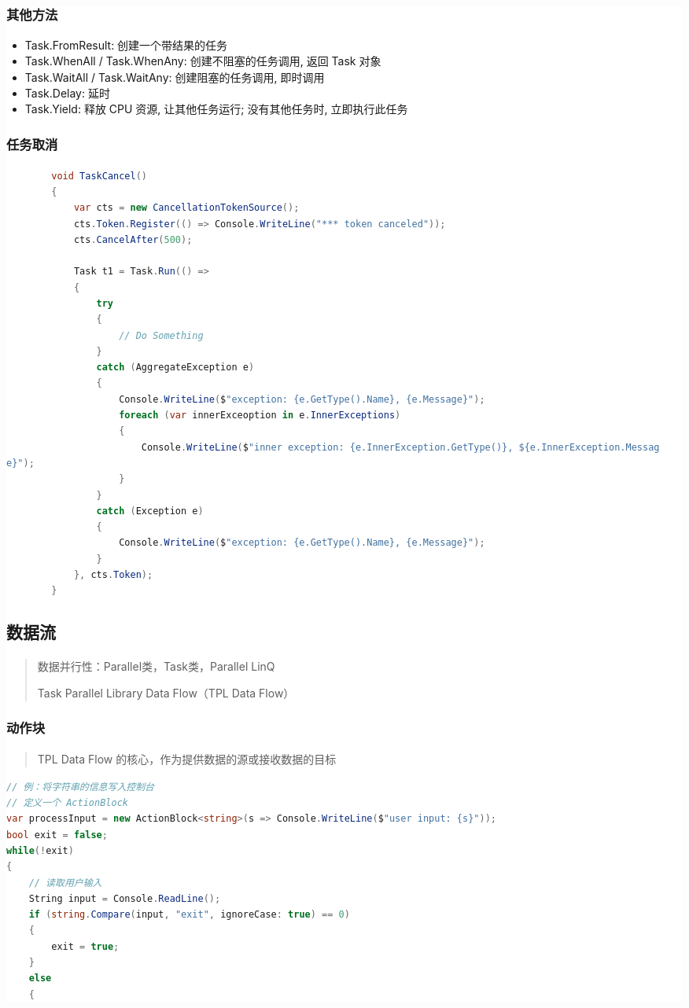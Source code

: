 ### 其他方法

- Task.FromResult: 创建一个带结果的任务
- Task.WhenAll / Task.WhenAny: 创建不阻塞的任务调用, 返回 Task 对象
- Task.WaitAll / Task.WaitAny: 创建阻塞的任务调用, 即时调用
- Task.Delay: 延时
- Task.Yield: 释放 CPU 资源, 让其他任务运行; 没有其他任务时, 立即执行此任务

### 任务取消

```csharp
        void TaskCancel()
        {
            var cts = new CancellationTokenSource();
            cts.Token.Register(() => Console.WriteLine("*** token canceled"));
            cts.CancelAfter(500);

            Task t1 = Task.Run(() =>
            {
                try
                {
                    // Do Something
                }
                catch (AggregateException e)
                {
                    Console.WriteLine($"exception: {e.GetType().Name}, {e.Message}");
                    foreach (var innerExceoption in e.InnerExceptions)
                    {
                        Console.WriteLine($"inner exception: {e.InnerException.GetType()}, ${e.InnerException.Message}");
                    }
                }
                catch (Exception e)
                {
                    Console.WriteLine($"exception: {e.GetType().Name}, {e.Message}");
                }
            }, cts.Token);
        }
```

## 数据流

> 数据并行性：Parallel类，Task类，Parallel LinQ
> 
> Task Parallel Library Data Flow（TPL Data Flow）

### 动作块

> TPL Data Flow 的核心，作为提供数据的源或接收数据的目标

```csharp
// 例：将字符串的信息写入控制台
// 定义一个 ActionBlock
var processInput = new ActionBlock<string>(s => Console.WriteLine($"user input: {s}"));
bool exit = false;
while(!exit)
{
    // 读取用户输入
    String input = Console.ReadLine();
    if (string.Compare(input, "exit", ignoreCase: true) == 0)
    {
        exit = true;
    }
    else
    {
```